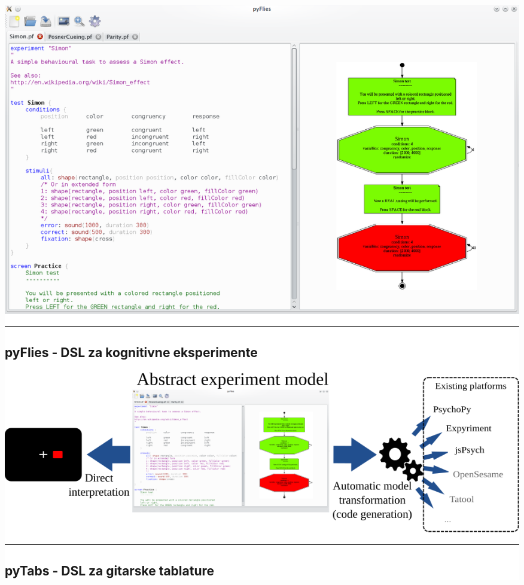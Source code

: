 ![:scale 90%](jsd/pyFliesGUI.png)

---
## pyFlies - DSL za kognitivne eksperimente

![](jsd/pyFliesArchitecture.svg)

---
## pyTabs - DSL za gitarske tablature
